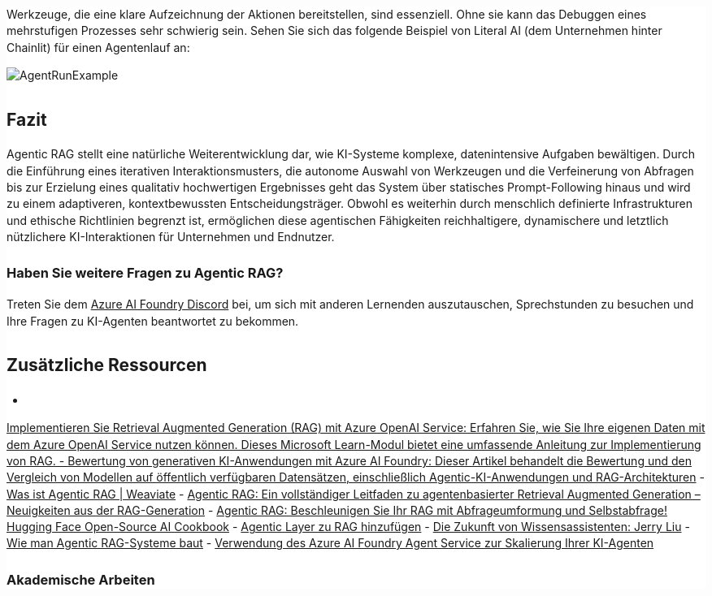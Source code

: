 Werkzeuge, die eine klare Aufzeichnung der Aktionen bereitstellen, sind essenziell. Ohne sie kann das Debuggen eines mehrstufigen Prozesses sehr schwierig sein. Sehen Sie sich das folgende Beispiel von Literal AI (dem Unternehmen hinter Chainlit) für einen Agentenlauf an:

![AgentRunExample](../../../translated_images/AgentRunExample.471a94bc40cbdc0cd04c1f43c8d8c9b751f10d97918c900e29cb3ba0d6aa4c00.de.png)

## Fazit

Agentic RAG stellt eine natürliche Weiterentwicklung dar, wie KI-Systeme komplexe, datenintensive Aufgaben bewältigen. Durch die Einführung eines iterativen Interaktionsmusters, die autonome Auswahl von Werkzeugen und die Verfeinerung von Abfragen bis zur Erzielung eines qualitativ hochwertigen Ergebnisses geht das System über statisches Prompt-Following hinaus und wird zu einem adaptiveren, kontextbewussten Entscheidungsträger. Obwohl es weiterhin durch menschlich definierte Infrastrukturen und ethische Richtlinien begrenzt ist, ermöglichen diese agentischen Fähigkeiten reichhaltigere, dynamischere und letztlich nützlichere KI-Interaktionen für Unternehmen und Endnutzer.

### Haben Sie weitere Fragen zu Agentic RAG?

Treten Sie dem [Azure AI Foundry Discord](https://aka.ms/ai-agents/discord) bei, um sich mit anderen Lernenden auszutauschen, Sprechstunden zu besuchen und Ihre Fragen zu KI-Agenten beantwortet zu bekommen.

## Zusätzliche Ressourcen

-
<a href="https://learn.microsoft.com/training/modules/use-own-data-azure-openai" target="_blank">
Implementieren Sie Retrieval Augmented Generation (RAG) mit Azure OpenAI Service: Erfahren Sie, wie Sie Ihre eigenen Daten mit dem Azure OpenAI Service nutzen können. Dieses Microsoft Learn-Modul bietet eine umfassende Anleitung zur Implementierung von RAG.
- <a href="https://learn.microsoft.com/azure/ai-studio/concepts/evaluation-approach-gen-ai" target="_blank">Bewertung von generativen KI-Anwendungen mit Azure AI Foundry: Dieser Artikel behandelt die Bewertung und den Vergleich von Modellen auf öffentlich verfügbaren Datensätzen, einschließlich Agentic-KI-Anwendungen und RAG-Architekturen</a>
- <a href="https://weaviate.io/blog/what-is-agentic-rag" target="_blank">Was ist Agentic RAG | Weaviate</a>
- <a href="https://ragaboutit.com/agentic-rag-a-complete-guide-to-agent-based-retrieval-augmented-generation/" target="_blank">Agentic RAG: Ein vollständiger Leitfaden zu agentenbasierter Retrieval Augmented Generation – Neuigkeiten aus der RAG-Generation</a>
- <a href="https://huggingface.co/learn/cookbook/agent_rag" target="_blank">Agentic RAG: Beschleunigen Sie Ihr RAG mit Abfrageumformung und Selbstabfrage! Hugging Face Open-Source AI Cookbook</a>
- <a href="https://youtu.be/aQ4yQXeB1Ss?si=2HUqBzHoeB5tR04U" target="_blank">Agentic Layer zu RAG hinzufügen</a>
- <a href="https://www.youtube.com/watch?v=zeAyuLc_f3Q&t=244s" target="_blank">Die Zukunft von Wissensassistenten: Jerry Liu</a>
- <a href="https://www.youtube.com/watch?v=AOSjiXP1jmQ" target="_blank">Wie man Agentic RAG-Systeme baut</a>
- <a href="https://ignite.microsoft.com/sessions/BRK102?source=sessions" target="_blank">Verwendung des Azure AI Foundry Agent Service zur Skalierung Ihrer KI-Agenten</a>

### Akademische Arbeiten
